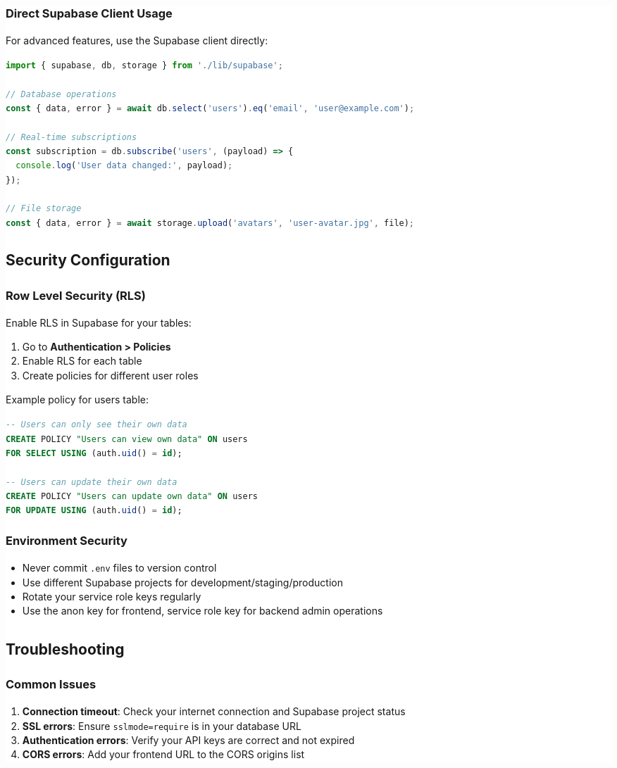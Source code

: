 ### Direct Supabase Client Usage

For advanced features, use the Supabase client directly:

```typescript
import { supabase, db, storage } from './lib/supabase';

// Database operations
const { data, error } = await db.select('users').eq('email', 'user@example.com');

// Real-time subscriptions
const subscription = db.subscribe('users', (payload) => {
  console.log('User data changed:', payload);
});

// File storage
const { data, error } = await storage.upload('avatars', 'user-avatar.jpg', file);
```

## Security Configuration

### Row Level Security (RLS)

Enable RLS in Supabase for your tables:

1. Go to **Authentication > Policies**
2. Enable RLS for each table
3. Create policies for different user roles

Example policy for users table:
```sql
-- Users can only see their own data
CREATE POLICY "Users can view own data" ON users
FOR SELECT USING (auth.uid() = id);

-- Users can update their own data
CREATE POLICY "Users can update own data" ON users
FOR UPDATE USING (auth.uid() = id);
```

### Environment Security

- Never commit `.env` files to version control
- Use different Supabase projects for development/staging/production
- Rotate your service role keys regularly
- Use the anon key for frontend, service role key for backend admin operations

## Troubleshooting

### Common Issues

1. **Connection timeout**: Check your internet connection and Supabase project status
2. **SSL errors**: Ensure `sslmode=require` is in your database URL
3. **Authentication errors**: Verify your API keys are correct and not expired
4. **CORS errors**: Add your frontend URL to the CORS origins list
